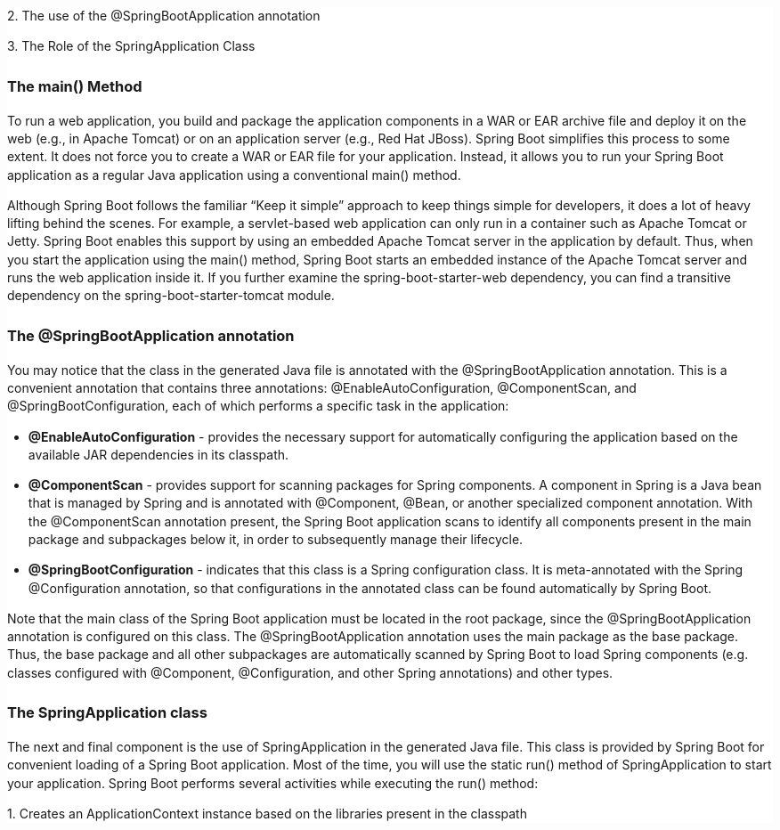 2\. The use of the @SpringBootApplication annotation

3\. The Role of the SpringApplication Class

### The main() Method

To run a web application, you build and package the application components in a WAR or EAR archive file and deploy it on the web (e.g., in Apache Tomcat) or on an application server (e.g., Red Hat JBoss). Spring Boot simplifies this process to some extent. It does not force you to create a WAR or EAR file for your application. Instead, it allows you to run your Spring Boot application as a regular Java application using a conventional main() method.

Although Spring Boot follows the familiar “Keep it simple” approach to keep things simple for developers, it does a lot of heavy lifting behind the scenes. For example, a servlet-based web application can only run in a container such as Apache Tomcat or Jetty. Spring Boot enables this support by using an embedded Apache Tomcat server in the application by default. Thus, when you start the application using the main() method, Spring Boot starts an embedded instance of the Apache Tomcat server and runs the web application inside it. If you further examine the spring-boot-starter-web dependency, you can find a transitive dependency on the spring-boot-starter-tomcat module.

### The @SpringBootApplication annotation

You may notice that the class in the generated Java file is annotated with the @SpringBootApplication annotation. This is a convenient annotation that contains three annotations: @EnableAutoConfiguration, @ComponentScan, and @SpringBootConfiguration, each of which performs a specific task in the application:

* **@EnableAutoConfiguration** - provides the necessary support for automatically configuring the application based on the available JAR dependencies in its classpath.

* **@ComponentScan** - provides support for scanning packages for Spring components. A component in Spring is a Java bean that is managed by Spring and is annotated with @Component, @Bean, or another specialized component annotation. With the @ComponentScan annotation present, the Spring Boot application scans to identify all components present in the main package and subpackages below it, in order to subsequently manage their lifecycle.

* **@SpringBootConfiguration** - indicates that this class is a Spring configuration class. It is meta-annotated with the Spring @Configuration annotation, so that configurations in the annotated class can be found automatically by Spring Boot.

Note that the main class of the Spring Boot application must be located in the root package, since the @SpringBootApplication annotation is configured on this class. The @SpringBootApplication annotation uses the main package as the base package. Thus, the base package and all other subpackages are automatically scanned by Spring Boot to load Spring components (e.g. classes configured with @Component, @Configuration, and other Spring annotations) and other types.

### The SpringApplication class

The next and final component is the use of SpringApplication in the generated Java file. This class is provided by Spring Boot for convenient loading of a Spring Boot application. Most of the time, you will use the static run() method of SpringApplication to start your application. Spring Boot performs several activities while executing the run() method:

1\. Creates an ApplicationContext instance based on the libraries present in the classpath
